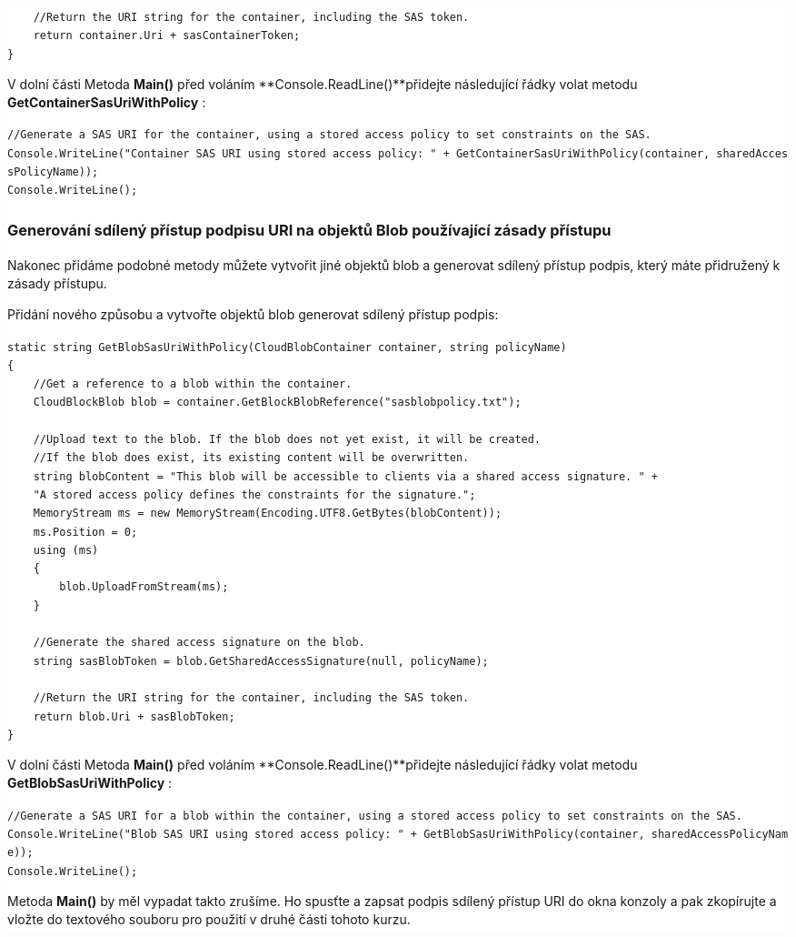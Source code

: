         //Return the URI string for the container, including the SAS token.
        return container.Uri + sasContainerToken;
    }

V dolní části Metoda **Main()** před voláním **Console.ReadLine()**přidejte následující řádky volat metodu **GetContainerSasUriWithPolicy** :

    //Generate a SAS URI for the container, using a stored access policy to set constraints on the SAS.
    Console.WriteLine("Container SAS URI using stored access policy: " + GetContainerSasUriWithPolicy(container, sharedAccessPolicyName));
    Console.WriteLine();

### <a name="generate-a-shared-access-signature-uri-on-the-blob-that-uses-an-access-policy"></a>Generování sdílený přístup podpisu URI na objektů Blob používající zásady přístupu

Nakonec přidáme podobné metody můžete vytvořit jiné objektů blob a generovat sdílený přístup podpis, který máte přidružený k zásady přístupu.

Přidání nového způsobu a vytvořte objektů blob generovat sdílený přístup podpis:

    static string GetBlobSasUriWithPolicy(CloudBlobContainer container, string policyName)
    {
        //Get a reference to a blob within the container.
        CloudBlockBlob blob = container.GetBlockBlobReference("sasblobpolicy.txt");

        //Upload text to the blob. If the blob does not yet exist, it will be created.
        //If the blob does exist, its existing content will be overwritten.
        string blobContent = "This blob will be accessible to clients via a shared access signature. " +
        "A stored access policy defines the constraints for the signature.";
        MemoryStream ms = new MemoryStream(Encoding.UTF8.GetBytes(blobContent));
        ms.Position = 0;
        using (ms)
        {
            blob.UploadFromStream(ms);
        }

        //Generate the shared access signature on the blob.
        string sasBlobToken = blob.GetSharedAccessSignature(null, policyName);

        //Return the URI string for the container, including the SAS token.
        return blob.Uri + sasBlobToken;
    }

V dolní části Metoda **Main()** před voláním **Console.ReadLine()**přidejte následující řádky volat metodu **GetBlobSasUriWithPolicy** :    

    //Generate a SAS URI for a blob within the container, using a stored access policy to set constraints on the SAS.
    Console.WriteLine("Blob SAS URI using stored access policy: " + GetBlobSasUriWithPolicy(container, sharedAccessPolicyName));
    Console.WriteLine();

Metoda **Main()** by měl vypadat takto zrušíme. Ho spusťte a zapsat podpis sdílený přístup URI do okna konzoly a pak zkopírujte a vložte do textového souboru pro použití v druhé části tohoto kurzu.
